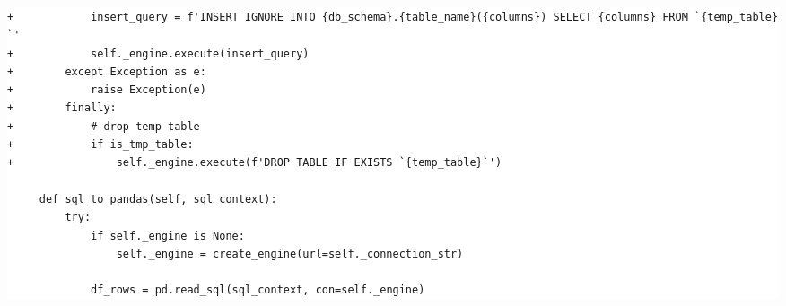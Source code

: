 ```
+            insert_query = f'INSERT IGNORE INTO {db_schema}.{table_name}({columns}) SELECT {columns} FROM `{temp_table}`'
+            self._engine.execute(insert_query)
+        except Exception as e:
+            raise Exception(e)
+        finally:
+            # drop temp table
+            if is_tmp_table:
+                self._engine.execute(f'DROP TABLE IF EXISTS `{temp_table}`')
 
     def sql_to_pandas(self, sql_context):
         try:
             if self._engine is None:
                 self._engine = create_engine(url=self._connection_str)
 
             df_rows = pd.read_sql(sql_context, con=self._engine)
```

